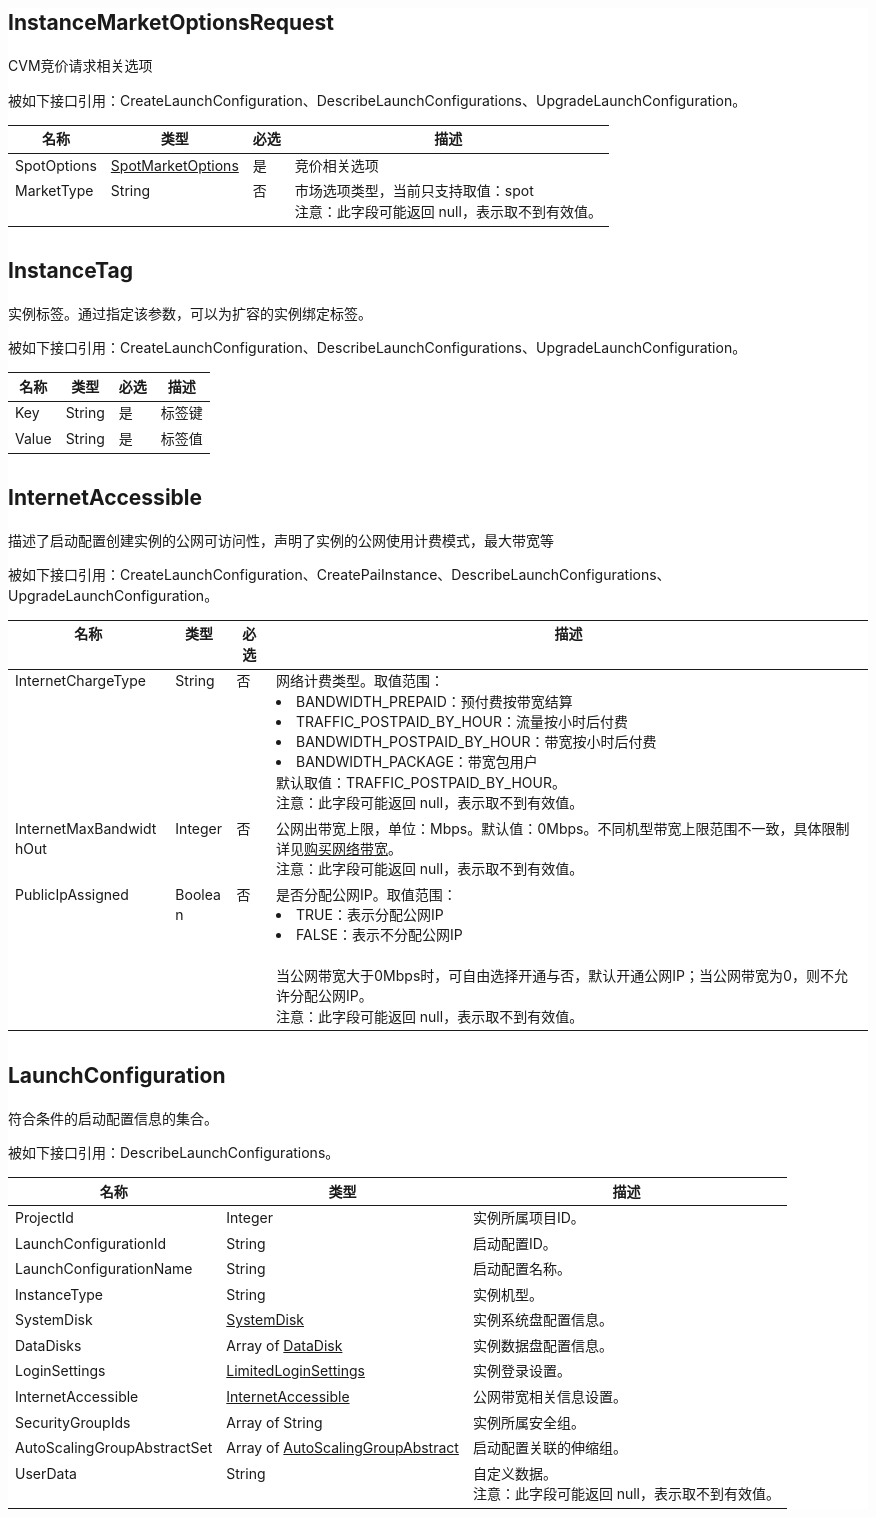 ## InstanceMarketOptionsRequest

CVM竞价请求相关选项

被如下接口引用：CreateLaunchConfiguration、DescribeLaunchConfigurations、UpgradeLaunchConfiguration。

| 名称 | 类型 | 必选 | 描述 |
|------|------|----------|------|
| SpotOptions | [SpotMarketOptions](#SpotMarketOptions) | 是 | 竞价相关选项 |
| MarketType | String | 否 | 市场选项类型，当前只支持取值：spot<br/>注意：此字段可能返回 null，表示取不到有效值。 |

## InstanceTag

实例标签。通过指定该参数，可以为扩容的实例绑定标签。

被如下接口引用：CreateLaunchConfiguration、DescribeLaunchConfigurations、UpgradeLaunchConfiguration。

| 名称 | 类型 | 必选 | 描述 |
|------|------|----------|------|
| Key | String | 是 | 标签键 |
| Value | String | 是 | 标签值 |

## InternetAccessible

描述了启动配置创建实例的公网可访问性，声明了实例的公网使用计费模式，最大带宽等

被如下接口引用：CreateLaunchConfiguration、CreatePaiInstance、DescribeLaunchConfigurations、UpgradeLaunchConfiguration。

| 名称 | 类型 | 必选 | 描述 |
|------|------|----------|------|
| InternetChargeType | String | 否 | 网络计费类型。取值范围：<br><li>BANDWIDTH_PREPAID：预付费按带宽结算<br><li>TRAFFIC_POSTPAID_BY_HOUR：流量按小时后付费<br><li>BANDWIDTH_POSTPAID_BY_HOUR：带宽按小时后付费<br><li>BANDWIDTH_PACKAGE：带宽包用户<br>默认取值：TRAFFIC_POSTPAID_BY_HOUR。<br/>注意：此字段可能返回 null，表示取不到有效值。 |
| InternetMaxBandwidthOut | Integer | 否 | 公网出带宽上限，单位：Mbps。默认值：0Mbps。不同机型带宽上限范围不一致，具体限制详见[购买网络带宽](https://cloud.tencent.com/document/product/213/509)。<br/>注意：此字段可能返回 null，表示取不到有效值。 |
| PublicIpAssigned | Boolean | 否 | 是否分配公网IP。取值范围：<br><li>TRUE：表示分配公网IP<br><li>FALSE：表示不分配公网IP<br><br>当公网带宽大于0Mbps时，可自由选择开通与否，默认开通公网IP；当公网带宽为0，则不允许分配公网IP。<br/>注意：此字段可能返回 null，表示取不到有效值。 |

## LaunchConfiguration

符合条件的启动配置信息的集合。

被如下接口引用：DescribeLaunchConfigurations。

| 名称 | 类型 |  描述 |
|------|------|-------|
| ProjectId | Integer | 实例所属项目ID。 |
| LaunchConfigurationId | String | 启动配置ID。 |
| LaunchConfigurationName | String | 启动配置名称。 |
| InstanceType | String | 实例机型。 |
| SystemDisk | [SystemDisk](#SystemDisk) | 实例系统盘配置信息。 |
| DataDisks | Array of [DataDisk](#DataDisk) | 实例数据盘配置信息。 |
| LoginSettings | [LimitedLoginSettings](#LimitedLoginSettings) | 实例登录设置。 |
| InternetAccessible | [InternetAccessible](#InternetAccessible) | 公网带宽相关信息设置。 |
| SecurityGroupIds | Array of String | 实例所属安全组。 |
| AutoScalingGroupAbstractSet | Array of [AutoScalingGroupAbstract](#AutoScalingGroupAbstract) | 启动配置关联的伸缩组。 |
| UserData | String | 自定义数据。<br/>注意：此字段可能返回 null，表示取不到有效值。 |